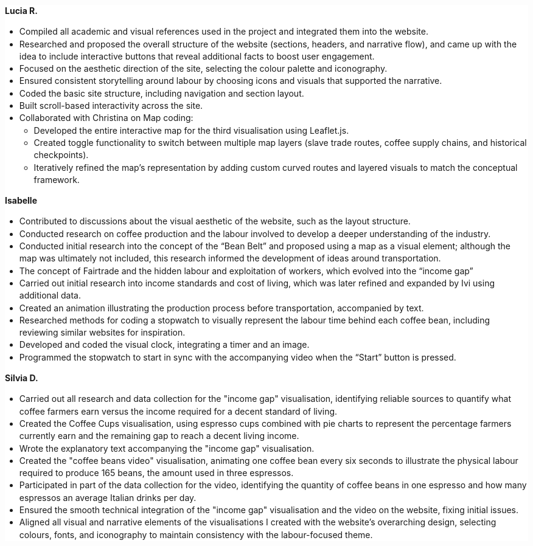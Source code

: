 **Lucia R.**
- Compiled all academic and visual references used in the project and integrated them into the website.
- Researched and proposed the overall structure of the website (sections, headers, and narrative flow), and came up with the idea to include interactive buttons that reveal additional facts to boost user engagement.
- Focused on the aesthetic direction of the site, selecting the colour palette and iconography.
- Ensured consistent storytelling around labour by choosing icons and visuals that supported the narrative.
- Coded the basic site structure, including navigation and section layout.
- Built scroll-based interactivity across the site.
- Collaborated with Christina on Map coding:
    - Developed the entire interactive map for the third visualisation using Leaflet.js.
    - Created toggle functionality to switch between multiple map layers (slave trade routes, coffee supply chains, and historical checkpoints).
    - Iteratively refined the map’s representation by adding custom curved routes and layered visuals to match the conceptual framework.


**Isabelle**
- Contributed to discussions about the visual aesthetic of the website, such as the layout structure.
- Conducted research on coffee production and the labour involved to develop a deeper understanding of the industry.
- Conducted initial research into the concept of the “Bean Belt” and proposed using a map as a visual element; although the map was ultimately not included, this research informed the development of ideas around transportation.
- The concept of Fairtrade and the hidden labour and exploitation of workers, which evolved into the “income gap”
- Carried out initial research into income standards and cost of living, which was later refined and expanded by Ivi using additional data.
- Created an animation illustrating the production process before transportation, accompanied by text.
- Researched methods for coding a stopwatch to visually represent the labour time behind each coffee bean, including reviewing similar websites for inspiration.
- Developed and coded the visual clock, integrating a timer and an image.
- Programmed the stopwatch to start in sync with the accompanying video when the “Start” button is pressed.

**Silvia D.** 
- Carried out all research and data collection for the "income gap" visualisation, identifying reliable sources to quantify what coffee farmers earn versus the income required for a decent standard of living.
- Created the Coffee Cups visualisation, using espresso cups combined with pie charts to represent the percentage farmers currently earn and the remaining gap to reach a decent living income.
- Wrote the explanatory text accompanying the "income gap" visualisation.
- Created the "coffee beans video" visualisation, animating one coffee bean every six seconds to illustrate the physical labour required to produce 165 beans, the amount used in three espressos.
- Participated in part of the data collection for the video, identifying the quantity of coffee beans in one espresso and how many espressos an average Italian drinks per day.
- Ensured the smooth technical integration of the "income gap" visualisation and the video on the website, fixing initial issues.
- Aligned all visual and narrative elements of the visualisations I created with the website’s overarching design, selecting colours, fonts, and iconography to maintain consistency with the labour-focused theme.
